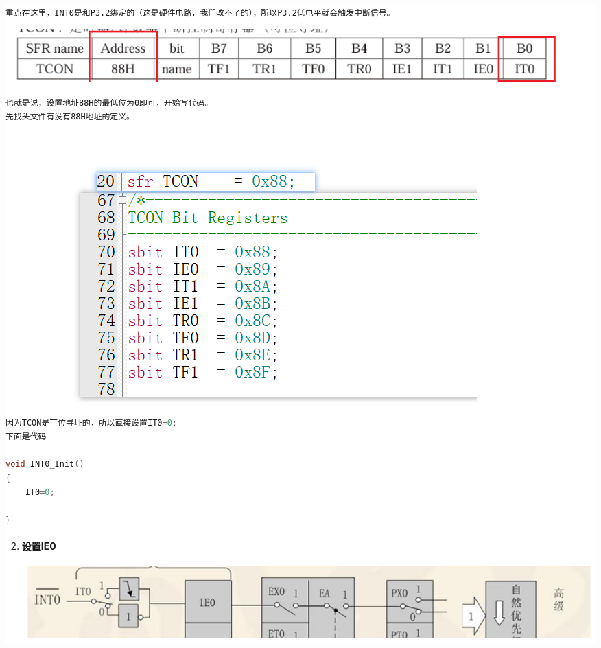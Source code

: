 ```
重点在这里，INT0是和P3.2绑定的（这是硬件电路，我们改不了的），所以P3.2低电平就会触发中断信号。
```

![image-20240804115227529](Resource/image-20240804115227529.png)

``` 
也就是说，设置地址88H的最低位为0即可，开始写代码。
先找头文件有没有88H地址的定义。
```

![image-20240804130654564](Resource/image-20240804130654564.png)

```C
因为TCON是可位寻址的，所以直接设置IT0=0;
下面是代码

void INT0_Init()
{
	IT0=0;
	
}
```

2. #### 设置IE0

![image-20240804130902228](Resource/image-20240804130902228.png)
